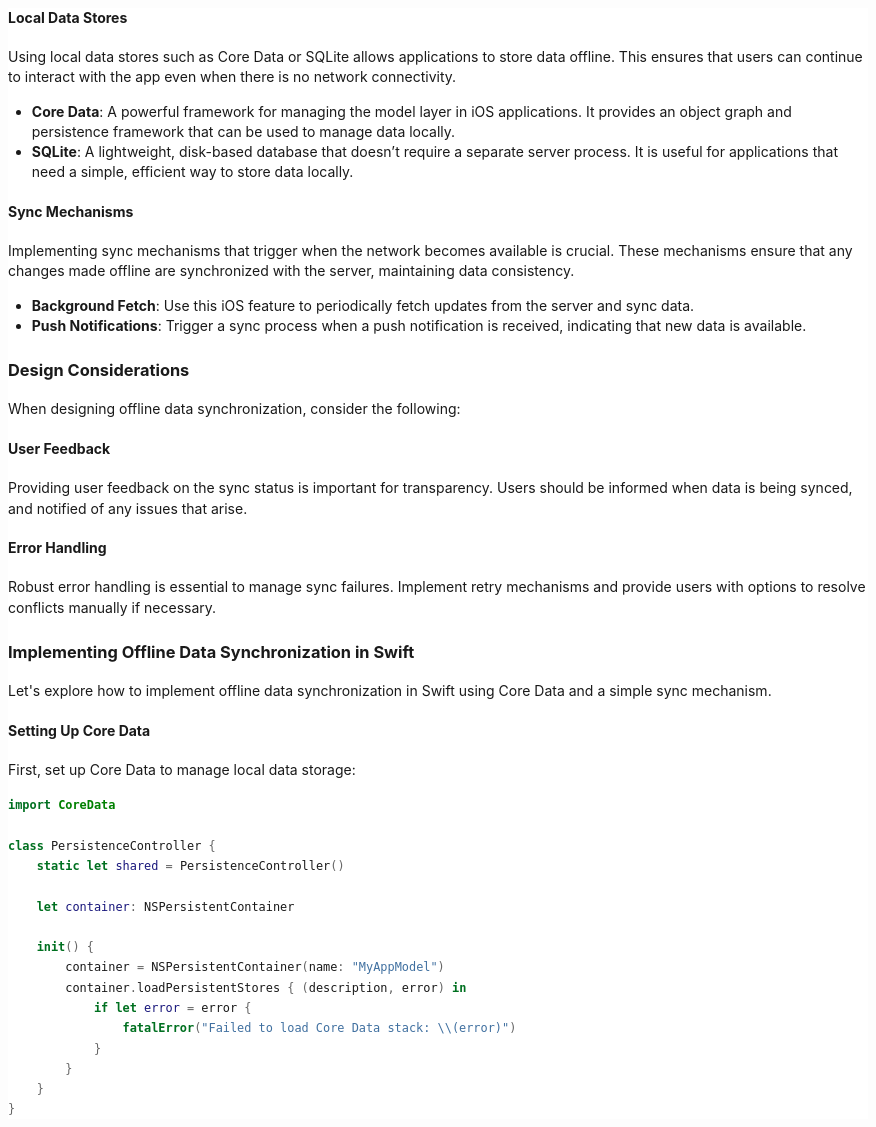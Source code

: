 #### Local Data Stores

Using local data stores such as Core Data or SQLite allows applications to store data offline. This ensures that users can continue to interact with the app even when there is no network connectivity.

- **Core Data**: A powerful framework for managing the model layer in iOS applications. It provides an object graph and persistence framework that can be used to manage data locally.
- **SQLite**: A lightweight, disk-based database that doesn’t require a separate server process. It is useful for applications that need a simple, efficient way to store data locally.

#### Sync Mechanisms

Implementing sync mechanisms that trigger when the network becomes available is crucial. These mechanisms ensure that any changes made offline are synchronized with the server, maintaining data consistency.

- **Background Fetch**: Use this iOS feature to periodically fetch updates from the server and sync data.
- **Push Notifications**: Trigger a sync process when a push notification is received, indicating that new data is available.

### Design Considerations

When designing offline data synchronization, consider the following:

#### User Feedback

Providing user feedback on the sync status is important for transparency. Users should be informed when data is being synced, and notified of any issues that arise.

#### Error Handling

Robust error handling is essential to manage sync failures. Implement retry mechanisms and provide users with options to resolve conflicts manually if necessary.

### Implementing Offline Data Synchronization in Swift

Let's explore how to implement offline data synchronization in Swift using Core Data and a simple sync mechanism.

#### Setting Up Core Data

First, set up Core Data to manage local data storage:

```swift
import CoreData

class PersistenceController {
    static let shared = PersistenceController()

    let container: NSPersistentContainer

    init() {
        container = NSPersistentContainer(name: "MyAppModel")
        container.loadPersistentStores { (description, error) in
            if let error = error {
                fatalError("Failed to load Core Data stack: \\(error)")
            }
        }
    }
}
```
